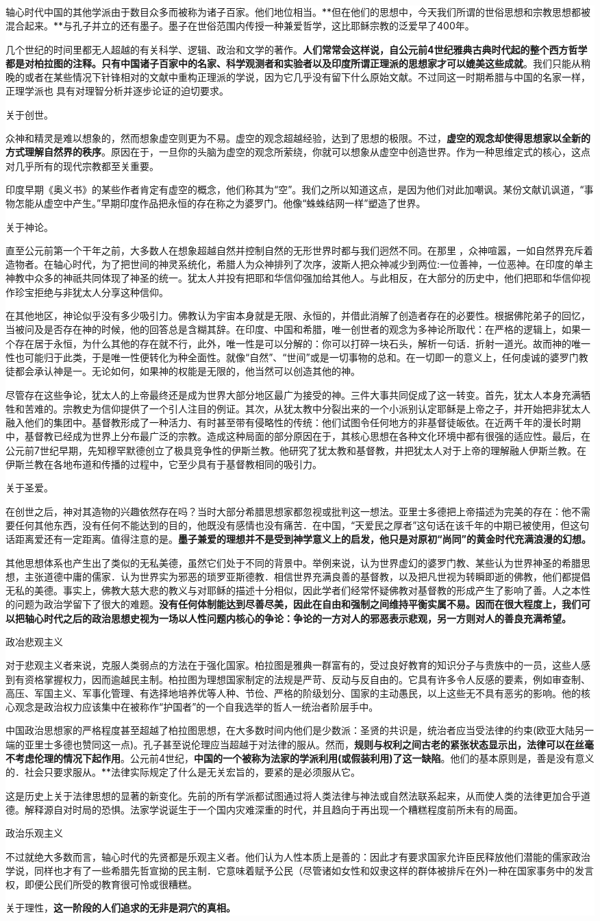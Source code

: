 轴心时代中国的其他学派由于数目众多而被称为诸子百家。他们地位相当。**但在他们的思想中，今天我们所谓的世俗思想和宗教思想都被混合起来。**与孔子并立的还有墨子。墨子在世俗范围内传授一种兼爱哲学，这比耶稣宗教的泛爱早了400年。

几个世纪的时间里都无人超越的有关科学、逻辑、政治和文学的著作。**人们常常会这样说，自公元前4世纪雅典古典时代起的整个西方哲学都是对柏拉图的注释。只有中国诸子百家中的名家、科学观测者和实验者以及印度所谓正理派的思想家才可以媲美这些成就**。我们只能从稍晚的或者在某些情况下针锋相对的文献中重构正理派的学说，因为它几乎没有留下什么原始文献。不过同这一时期希腊与中国的名家一样，正理学派也 具有对理智分析并逐步论证的迫切要求。

关于创世。

众神和精灵是难以想象的，然而想象虚空则更为不易。虚空的观念超越经验，达到了思想的极限。不过，**虚空的观念却使得思想家以全新的方式理解自然界的秩序**。原因在于，一旦你的头脑为虚空的观念所萦绕，你就可以想象从虚空中创造世界。作为一种思维定式的核心，这点对几乎所有的现代宗教都至关重要。

印度早期《奥义书》的某些作者肯定有虚空的概念，他们称其为“空”。我们之所以知道这点，是因为他们对此加嘲讽。某份文献讥讽道，“事物怎能从虚空中产生。”早期印度作品把永恒的存在称之为婆罗门。他像“蛛蛛结网一样”塑造了世界。

关于神论。

直至公元前第一个干年之前，大多数人在想象超越自然并控制自然的无形世界时都与我们迥然不同。在那里 ，众神喧嚣，一如自然界充斥着造物者。在轴心时代，为了把世间的神灵系统化，希腊人为众神排列了次序，波斯人把众神减少到两位:一位善神，一位恶神。在印度的单主神教中众多的神祇共同体现了神圣的统一。犹太人并投有把耶和华信仰强加给其他人。与此相反，在大部分的历史中，他们把耶和华信仰视作珍宝拒绝与非犹太人分享这种信仰。

在其他地区，神论似乎没有多少吸引力。佛教认为宇宙本身就是无限、永恒的，并借此消解了创造者存在的必要性。根据佛陀弟子的回忆，当被问及是否存在神的时候，他的回答总是含糊其辞。在印度、中国和希腊，唯一创世者的观念为多神论所取代：在严格的逻辑上，如果一个存在居于永恒，为什么其他的存在就不行，此外，唯一性是可以分解的：你可以打碎一块石头，解析一句话．折射一道光。故而神的唯一性也可能归于此类，于是唯一性便转化为种全面性。就像“自然”、“世间”或是一切事物的总和。在一切即一的意义上，任何虔诚的婆罗门教徒都会承认神是一。无论如何，如果神的权能是无限的，他当然可以创造其他的神。

尽管存在这些争论，犹太人的上帝最终还是成为世界大部分地区最广为接受的神。三件大事共同促成了这一转变。首先，犹太人本身充满牺牲和苦难的。宗教史为信仰提供了一个引人注目的例证。其次，从犹太教中分裂出来的一个小派别认定耶稣是上帝之子，并开始把非犹太人融入他们的集团中。基督教形成了一种活力、有时甚至带有侵略性的传统：他们试图令任何地方的非基督徒皈依。在近两千年的漫长时期中，基督教已经成为世界上分布最广泛的宗教。造成这种局面的部分原因在于，其核心思想在各种文化环境中都有很强的适应性。最后，在公元前7世纪早期，先知穆罕默德创立了极具竞争性的伊斯兰教。他研究了犹太教和基督教，井把犹太人对于上帝的理解融人伊斯兰教。在伊斯兰教在各地布道和传播的过程中，它至少具有于基督教相同的吸引力。

关于圣爱。

在创世之后，神对其造物的兴趣依然存在吗？当时大部分希腊思想家都忽视或批判这一想法。亚里士多德把上帝描述为完美的存在：他不需要任何其他东西，没有任何不能达到的目的，他既没有感情也没有痛苦．在中国，“天爱民之厚者”这句话在该千年的中期已被使用，但这句话距离爱还有一定距离。值得注意的是。**墨子兼爱的理想并不是受到神学意义上的启发，他只是对原初“尚同”的黄金时代充满浪漫的幻想。**

其他思想体系也产生出了类似的无私美德，虽然它们处于不同的背景中。举例来说，认为世界虚幻的婆罗门教、某些认为世界神圣的希腊思想，主张道德中庸的儒家．认为世界实为邪恶的琐罗亚斯德教．相信世界充满良善的基督教，以及把凡世视为转瞬即逝的佛教，他们都提倡无私的美德。事实上，佛教大慈大悲的教义与对耶稣的描述十分相似，因此学者们经常怀疑佛教对基督教的形成产生了影响了善。人之本性的问题为政治学留下了很大的难题。**没有任何体制能达到尽善尽美，因此在自由和强制之间维持平衡实属不易。因而在很大程度上，我们可以把轴心时代之后的政治思想史视为一场以人性问题内核心的争论：争论的一方对人的邪恶表示悲观，另一方则对人的善良充满希望。**

政冶悲观主义

对于悲观主义者来说，克服人类弱点的方法在于强化国家。柏拉图是雅典一群富有的，受过良好教育的知识分子与贵族中的一员，这些人感到有资格掌握权力，因而逾越民主制。柏拉图为理想国家制定的法规是严苛、反动与反自由的。它具有许多令人反感的要素，例如审查制、高压、军国主义、军事化管理、有选择地培养优等人种、节俭、严格的阶级划分、国家的主动愚民，以上这些无不具有恶劣的影响。他的核心观念是政治权力应该集中在被称作“护国者”的一个自我选举的哲人一统治者阶层手中。

中国政治思想家的严格程度甚至超越了柏拉图思想，在大多数时间内他们是少数派：圣贤的共识是，统治者应当受法律的约束(欧亚大陆另一端的亚里士多德也赞同这一点)。孔子甚至说伦理应当超越于对法律的服从。然而，**规则与权利之间古老的紧张状态显示出，法律可以在丝毫不考虑伦理的情况下起作用**。公元前4世纪，**中国的一个被称为法家的学派利用(或假装利用)了这一缺陷**。他们的基本原则是，善是没有意义的．社会只要求服从。**法律实际规定了什么是无关宏旨的，要紧的是必须服从它。

这是历史上关于法律思想的显著的新变化。先前的所有学派都试图通过将人类法律与神法或自然法联系起来，从而使人类的法律更加合乎道德。解释源自对时局的恐惧。法家学说诞生于一个国内灾难深重的时代，并且趋向于再出现一个糟糕程度前所未有的局面。

政治乐观主义

不过就绝大多数而言，轴心时代的先贤都是乐观主义者。他们认为人性本质上是善的：因此才有要求国家允许臣民释放他们潜能的儒家政治学说，同样也才有了一些希腊先哲宣拗的民主制．它意味着赋予公民（尽管诸如女性和奴隶这样的群体被排斥在外)一种在国家事务中的发言权，即便公民们所受的教育很可怜或很糟糕。

关于理性，**这一阶段的人们追求的无非是洞穴的真相。**
